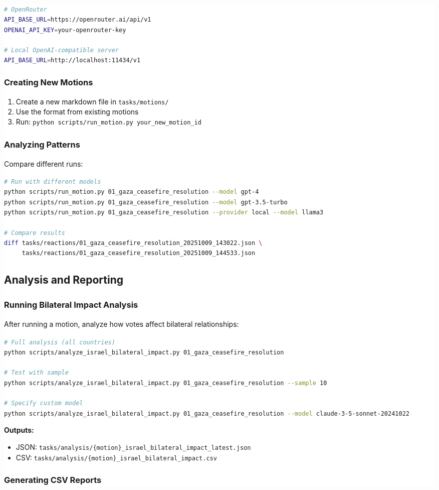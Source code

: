 ```bash
# OpenRouter
API_BASE_URL=https://openrouter.ai/api/v1
OPENAI_API_KEY=your-openrouter-key

# Local OpenAI-compatible server
API_BASE_URL=http://localhost:11434/v1
```

### Creating New Motions

1. Create a new markdown file in `tasks/motions/`
2. Use the format from existing motions
3. Run: `python scripts/run_motion.py your_new_motion_id`

### Analyzing Patterns

Compare different runs:

```bash
# Run with different models
python scripts/run_motion.py 01_gaza_ceasefire_resolution --model gpt-4
python scripts/run_motion.py 01_gaza_ceasefire_resolution --model gpt-3.5-turbo
python scripts/run_motion.py 01_gaza_ceasefire_resolution --provider local --model llama3

# Compare results
diff tasks/reactions/01_gaza_ceasefire_resolution_20251009_143022.json \
     tasks/reactions/01_gaza_ceasefire_resolution_20251009_144533.json
```

## Analysis and Reporting

### Running Bilateral Impact Analysis

After running a motion, analyze how votes affect bilateral relationships:

```bash
# Full analysis (all countries)
python scripts/analyze_israel_bilateral_impact.py 01_gaza_ceasefire_resolution

# Test with sample
python scripts/analyze_israel_bilateral_impact.py 01_gaza_ceasefire_resolution --sample 10

# Specify custom model
python scripts/analyze_israel_bilateral_impact.py 01_gaza_ceasefire_resolution --model claude-3-5-sonnet-20241022
```

**Outputs:**
- JSON: `tasks/analysis/{motion}_israel_bilateral_impact_latest.json`
- CSV: `tasks/analysis/{motion}_israel_bilateral_impact.csv`

### Generating CSV Reports
